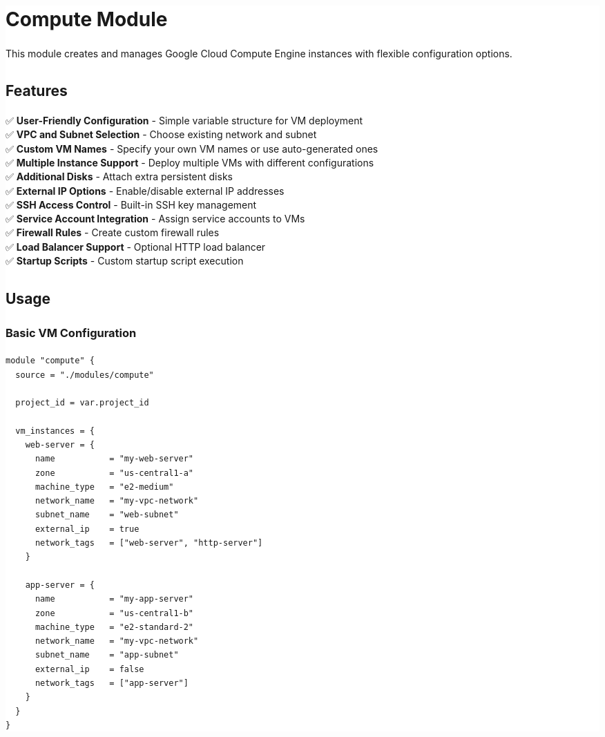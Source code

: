 # Compute Module

This module creates and manages Google Cloud Compute Engine instances with flexible configuration options.

## Features

✅ **User-Friendly Configuration** - Simple variable structure for VM deployment  
✅ **VPC and Subnet Selection** - Choose existing network and subnet  
✅ **Custom VM Names** - Specify your own VM names or use auto-generated ones  
✅ **Multiple Instance Support** - Deploy multiple VMs with different configurations  
✅ **Additional Disks** - Attach extra persistent disks  
✅ **External IP Options** - Enable/disable external IP addresses  
✅ **SSH Access Control** - Built-in SSH key management  
✅ **Service Account Integration** - Assign service accounts to VMs  
✅ **Firewall Rules** - Create custom firewall rules  
✅ **Load Balancer Support** - Optional HTTP load balancer  
✅ **Startup Scripts** - Custom startup script execution  

## Usage

### Basic VM Configuration

```hcl
module "compute" {
  source = "./modules/compute"

  project_id = var.project_id

  vm_instances = {
    web-server = {
      name           = "my-web-server"
      zone           = "us-central1-a"
      machine_type   = "e2-medium"
      network_name   = "my-vpc-network"
      subnet_name    = "web-subnet"
      external_ip    = true
      network_tags   = ["web-server", "http-server"]
    }

    app-server = {
      name           = "my-app-server"
      zone           = "us-central1-b"
      machine_type   = "e2-standard-2"
      network_name   = "my-vpc-network"
      subnet_name    = "app-subnet"
      external_ip    = false
      network_tags   = ["app-server"]
    }
  }
}
```
